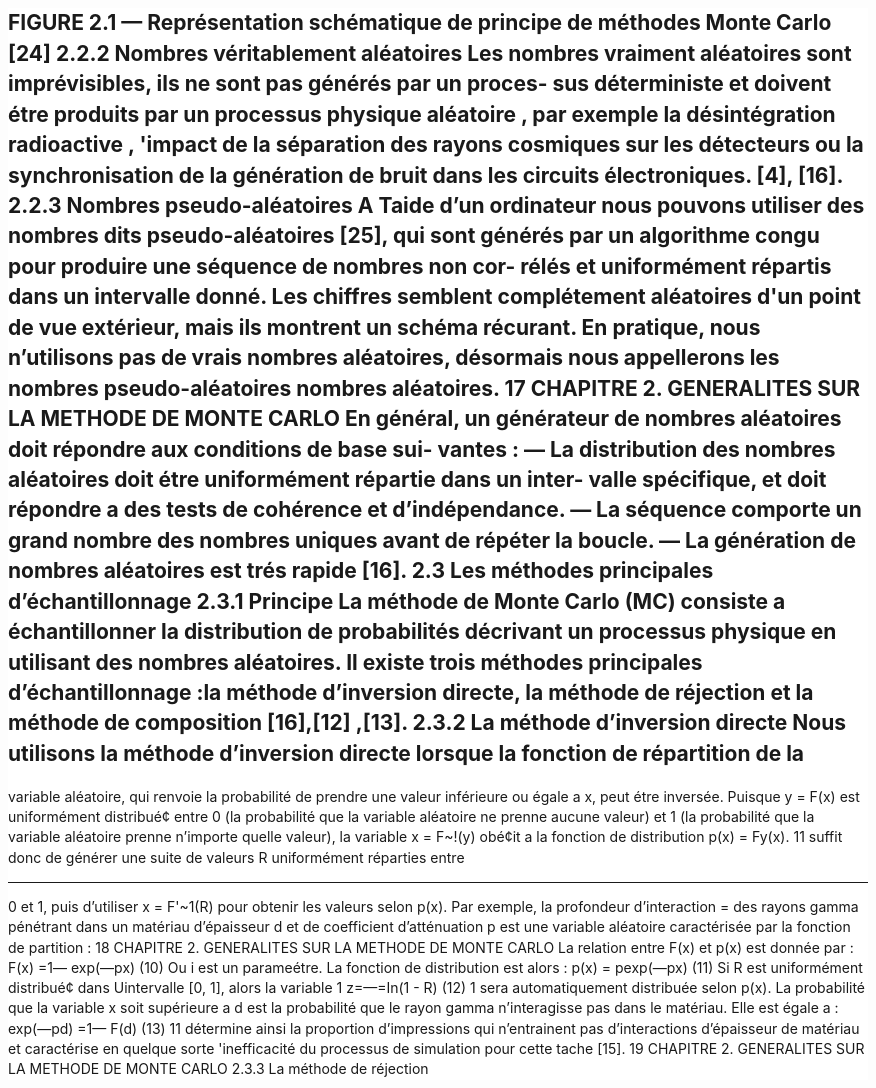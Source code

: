 FIGURE 2.1 — Représentation schématique de principe de méthodes Monte Carlo [24]
2.2.2  Nombres véritablement aléatoires
Les nombres vraiment aléatoires sont imprévisibles, ils ne sont pas générés par un proces-
sus déterministe et doivent étre produits par un processus physique aléatoire , par exemple la
désintégration radioactive , 'impact de la séparation des rayons cosmiques sur les détecteurs
ou la synchronisation de la génération de bruit dans les circuits électroniques. [4], [16].
2.2.3 Nombres pseudo-aléatoires
A Taide d’un ordinateur nous pouvons utiliser des nombres dits pseudo-aléatoires [25],
qui sont générés par un algorithme congu pour produire une séquence de nombres non cor-
rélés et uniformément répartis dans un intervalle donné. Les chiffres semblent complétement
aléatoires d'un point de vue extérieur, mais ils montrent un schéma récurant.
En pratique, nous n’utilisons pas de vrais nombres aléatoires, désormais nous appellerons
les nombres pseudo-aléatoires nombres aléatoires.
17
CHAPITRE 2. GENERALITES SUR LA METHODE DE MONTE CARLO
En général, un générateur de nombres aléatoires doit répondre aux conditions de base sui-
vantes :
— La distribution des nombres aléatoires doit étre uniformément répartie dans un inter-
valle spécifique, et doit répondre a des tests de cohérence et d’indépendance.
— La séquence comporte un grand nombre des nombres uniques avant de répéter la
boucle.
— La génération de nombres aléatoires est trés rapide [16].
2.3 Les méthodes principales d’échantillonnage
2.3.1 Principe
La méthode de Monte Carlo (MC) consiste a échantillonner la distribution de probabilités
décrivant un processus physique en utilisant des nombres aléatoires. Il existe trois méthodes
principales d’échantillonnage :la méthode d’inversion directe, la méthode de réjection et la
méthode de composition [16],[12] ,[13].
2.3.2 La méthode d’inversion directe
Nous utilisons la méthode d’inversion directe lorsque la fonction de répartition de la  
------  
variable aléatoire, qui renvoie la probabilité de prendre une valeur inférieure ou égale a x,
peut étre inversée. Puisque y = F(x) est uniformément distribué¢ entre 0 (la probabilité que
la variable aléatoire ne prenne aucune valeur) et 1 (la probabilité que la variable aléatoire
prenne n’importe quelle valeur), la variable x = F~!(y) obé¢it a la fonction de distribution
p(x) = Fy(x). 11 suffit donc de générer une suite de valeurs R uniformément réparties entre


------
 
0 et 1, puis d’utiliser x = F'~1(R) pour obtenir les valeurs selon p(x).
Par exemple, la profondeur d’interaction = des rayons gamma pénétrant dans un matériau
d’épaisseur d et de coefficient d’atténuation p est une variable aléatoire caractérisée par la
fonction de partition :
18
CHAPITRE 2. GENERALITES SUR LA METHODE DE MONTE CARLO
La relation entre F(x) et p(x) est donnée par :
F(x) =1— exp(—px) (10)
Ou i est un parameétre. La fonction de distribution est alors :
p(x) = pexp(—px) (11)
Si R est uniformément distribué¢ dans Uintervalle [0, 1], alors la variable
1
z=—=In(1 - R) (12)
1
sera automatiquement distribuée selon p(x).
La probabilité que la variable x soit supérieure a d est la probabilité que le rayon gamma
n’interagisse pas dans le matériau. Elle est égale a :
exp(—pd) =1— F(d) (13)
11 détermine ainsi la proportion d’impressions qui n’entrainent pas d’interactions d’épaisseur
de matériau et caractérise en quelque sorte 'inefficacité du processus de simulation pour
cette tache [15].
19
CHAPITRE 2. GENERALITES SUR LA METHODE DE MONTE CARLO
2.3.3 La méthode de réjection